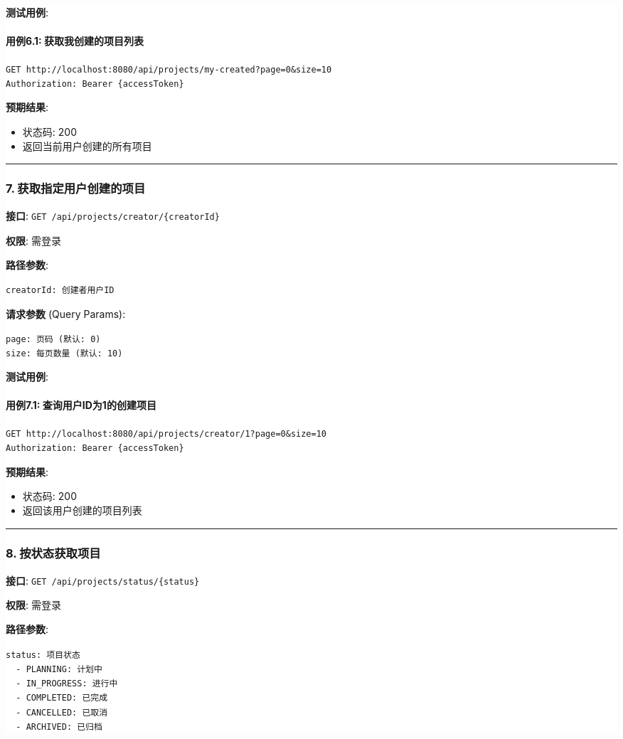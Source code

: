 **测试用例**:

#### 用例6.1: 获取我创建的项目列表
```http
GET http://localhost:8080/api/projects/my-created?page=0&size=10
Authorization: Bearer {accessToken}
```

**预期结果**: 
- 状态码: 200
- 返回当前用户创建的所有项目

---

### 7. 获取指定用户创建的项目

**接口**: `GET /api/projects/creator/{creatorId}`

**权限**: 需登录

**路径参数**:
```
creatorId: 创建者用户ID
```

**请求参数** (Query Params):
```
page: 页码 (默认: 0)
size: 每页数量 (默认: 10)
```

**测试用例**:

#### 用例7.1: 查询用户ID为1的创建项目
```http
GET http://localhost:8080/api/projects/creator/1?page=0&size=10
Authorization: Bearer {accessToken}
```

**预期结果**: 
- 状态码: 200
- 返回该用户创建的项目列表

---

### 8. 按状态获取项目

**接口**: `GET /api/projects/status/{status}`

**权限**: 需登录

**路径参数**:
```
status: 项目状态
  - PLANNING: 计划中
  - IN_PROGRESS: 进行中
  - COMPLETED: 已完成
  - CANCELLED: 已取消
  - ARCHIVED: 已归档
```
